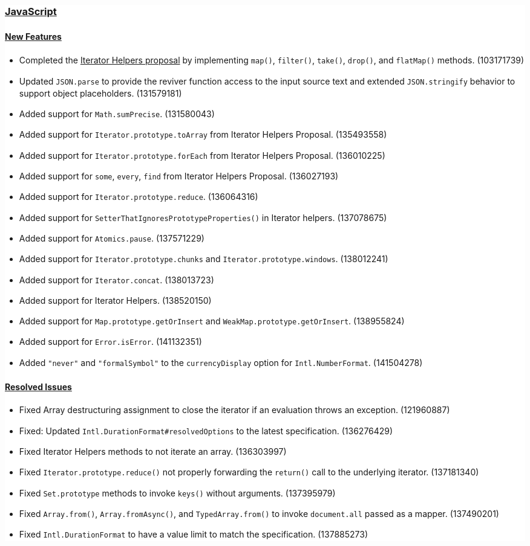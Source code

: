 ### [JavaScript](https://developer.apple.com/documentation/safari-release-notes/safari-18_4-release-notes#JavaScript)

#### [New Features](https://developer.apple.com/documentation/safari-release-notes/safari-18_4-release-notes#New-Features)

- Completed the [Iterator Helpers proposal](https://github.com/tc39/proposal-iterator-helpers) by implementing `map()`, `filter()`, `take()`, `drop()`, and `flatMap()` methods. (103171739)

- Updated `JSON.parse` to provide the reviver function access to the input source text and extended `JSON.stringify` behavior to support object placeholders. (131579181)

- Added support for `Math.sumPrecise`. (131580043)

- Added support for `Iterator.prototype.toArray` from Iterator Helpers Proposal. (135493558)

- Added support for `Iterator.prototype.forEach` from Iterator Helpers Proposal. (136010225)

- Added support for `some`, `every`, `find` from Iterator Helpers Proposal. (136027193)

- Added support for `Iterator.prototype.reduce`. (136064316)

- Added support for `SetterThatIgnoresPrototypeProperties()` in Iterator helpers. (137078675)

- Added support for `Atomics.pause`. (137571229)

- Added support for `Iterator.prototype.chunks` and `Iterator.prototype.windows`. (138012241)

- Added support for `Iterator.concat`. (138013723)

- Added support for Iterator Helpers. (138520150)

- Added support for `Map.prototype.getOrInsert` and `WeakMap.prototype.getOrInsert`. (138955824)

- Added support for `Error.isError`. (141132351)

- Added `"never"` and `"formalSymbol"` to the `currencyDisplay` option for `Intl.NumberFormat`. (141504278)

#### [Resolved Issues](https://developer.apple.com/documentation/safari-release-notes/safari-18_4-release-notes#Resolved-Issues)

- Fixed Array destructuring assignment to close the iterator if an evaluation throws an exception. (121960887)

- Fixed: Updated `Intl.DurationFormat#resolvedOptions` to the latest specification. (136276429)

- Fixed Iterator Helpers methods to not iterate an array. (136303997)

- Fixed `Iterator.prototype.reduce()` not properly forwarding the `return()` call to the underlying iterator. (137181340)

- Fixed `Set.prototype` methods to invoke `keys()` without arguments. (137395979)

- Fixed `Array.from()`, `Array.fromAsync()`, and `TypedArray.from()` to invoke `document.all` passed as a mapper. (137490201)

- Fixed `Intl.DurationFormat` to have a value limit to match the specification. (137885273)

